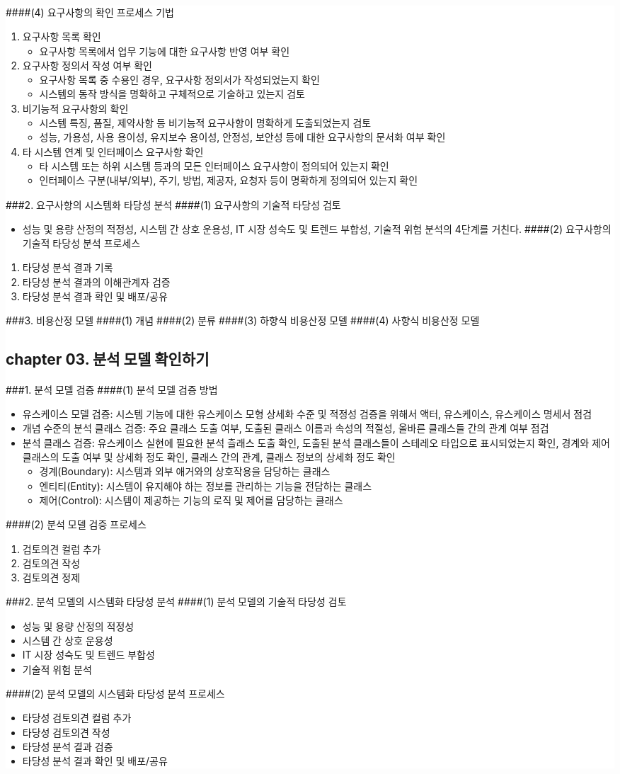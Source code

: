 ####(4) 요구사항의 확인 프로세스 기법
  1. 요구사항 목록 확인
     - 요구사항 목록에서 업무 기능에 대한 요구사항 반영 여부 확인
  2. 요구사항 정의서 작성 여부 확인
     - 요구사항 목록 중 수용인 경우, 요구사항 정의서가 작성되었는지 확인
     - 시스템의 동작 방식을 명확하고 구체적으로 기술하고 있는지 검토
  3. 비기능적 요구사항의 확인
     - 시스템 특징, 품질, 제약사항 등 비기능적 요구사항이 명확하게 도출되었는지 검토 
     - 성능, 가용성, 사용 용이성, 유지보수 용이성, 안정성, 보안성 등에 대한 요구사항의 문서화 여부 확인
  4. 타 시스템 연계 및 인터페이스 요구사항 확인
     - 타 시스템 또는 하위 시스템 등과의 모든 인터페이스 요구사항이 정의되어 있는지 확인
     - 인터페이스 구분(내부/외부), 주기, 방법, 제공자, 요청자 등이 명확하게 정의되어 있는지 확인

###2. 요구사항의 시스템화 타당성 분석
####(1) 요구사항의 기술적 타당성 검토
  - 성능 및 용량 산정의 적정성, 시스템 간 상호 운용성, IT 시장 성숙도 및 트렌드 부합성, 기술적 위험 분석의 4단계를 거친다.
####(2) 요구사항의 기술적 타당성 분석 프로세스
  1. 타당성 분석 결과 기록
  2. 타당성 분석 결과의 이해관계자 검증
  3. 타당성 분석 결과 확인 및 배포/공유

###3. 비용산정 모델
####(1) 개념
####(2) 분류
####(3) 하향식 비용산정 모델
####(4) 사향식 비용산정 모델


## chapter 03. 분석 모델 확인하기
###1. 분석 모델 검증
####(1) 분석 모델 검증 방법
  - 유스케이스 모델 검증: 시스템 기능에 대한 유스케이스 모형 상세화 수준 및 적정성 검증을 위해서 액터, 유스케이스, 유스케이스 명세서 점검
  - 개념 수준의 분석 클래스 검증: 주요 클래스 도출 여부, 도출된 클래스 이름과 속성의 적절성, 올바른 클래스들 간의 관계 여부 점검
  - 분석 클래스 검증: 유스케이스 실현에 필요한 분석 츨래스 도출 확인, 도출된 분석 클래스들이 스테레오 타입으로 표시되었는지 확인, 경계와 제어 클래스의 도출 여부 및 상세화 정도 확인, 클래스 간의 관계, 클래스 정보의 상세화 정도 확인  
    - 경계(Boundary): 시스템과 외부 애거와의 상호작용을 담당하는 클래스
    - 엔티티(Entity): 시스템이 유지해야 하는 정보를 관리하는 기능을 전담하는 클래스
    - 제어(Control): 시스템이 제공하는 기능의 로직 및 제어를 담당하는 클래스
    
####(2) 분석 모델 검증 프로세스
  1. 검토의견 컬럼 추가
  2. 검토의견 작성
  3. 검토의견 정제
  
###2. 분석 모델의 시스템화 타당성 분석
####(1) 분석 모델의 기술적 타당성 검토
  - 성능 및 용량 산정의 적정성
  - 시스템 간 상호 운용성
  - IT 시장 성숙도 및 트렌드 부합성
  - 기술적 위험 분석
  
####(2) 분석 모델의 시스템화 타당성 분석 프로세스
  - 타당성 검토의견 컬럼 추가
  - 타당성 검토의견 작성
  - 타당성 분석 결과 검증
  - 타당성 분석 결과 확인 및 배포/공유
